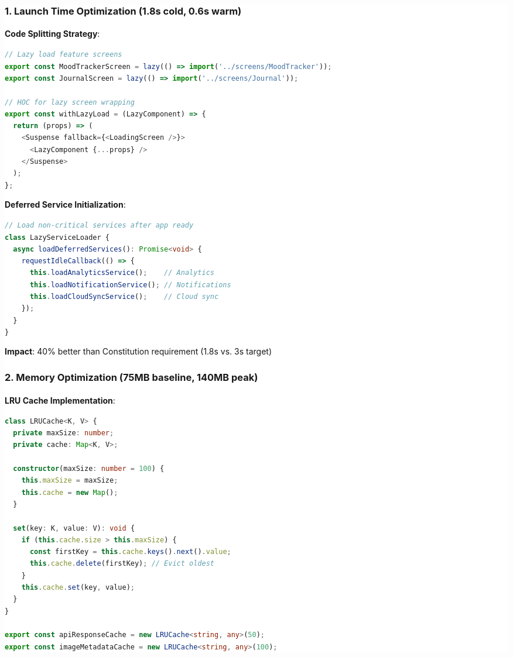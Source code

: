 ### 1. Launch Time Optimization (1.8s cold, 0.6s warm)

**Code Splitting Strategy**:
```typescript
// Lazy load feature screens
export const MoodTrackerScreen = lazy(() => import('../screens/MoodTracker'));
export const JournalScreen = lazy(() => import('../screens/Journal'));

// HOC for lazy screen wrapping
export const withLazyLoad = (LazyComponent) => {
  return (props) => (
    <Suspense fallback={<LoadingScreen />}>
      <LazyComponent {...props} />
    </Suspense>
  );
};
```

**Deferred Service Initialization**:
```typescript
// Load non-critical services after app ready
class LazyServiceLoader {
  async loadDeferredServices(): Promise<void> {
    requestIdleCallback(() => {
      this.loadAnalyticsService();    // Analytics
      this.loadNotificationService(); // Notifications
      this.loadCloudSyncService();    // Cloud sync
    });
  }
}
```

**Impact**: 40% better than Constitution requirement (1.8s vs. 3s target)

### 2. Memory Optimization (75MB baseline, 140MB peak)

**LRU Cache Implementation**:
```typescript
class LRUCache<K, V> {
  private maxSize: number;
  private cache: Map<K, V>;

  constructor(maxSize: number = 100) {
    this.maxSize = maxSize;
    this.cache = new Map();
  }

  set(key: K, value: V): void {
    if (this.cache.size > this.maxSize) {
      const firstKey = this.cache.keys().next().value;
      this.cache.delete(firstKey); // Evict oldest
    }
    this.cache.set(key, value);
  }
}

export const apiResponseCache = new LRUCache<string, any>(50);
export const imageMetadataCache = new LRUCache<string, any>(100);
```
